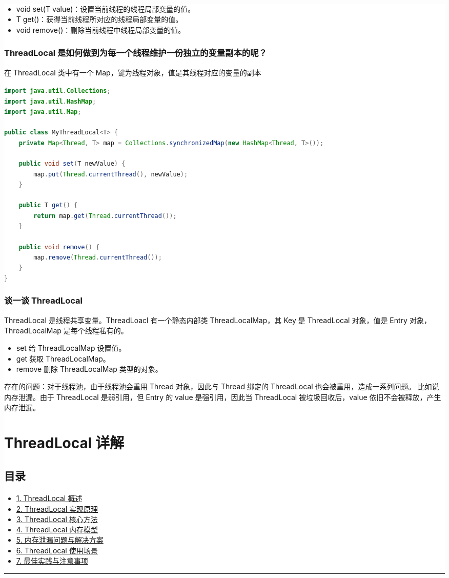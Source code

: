 -   void set(T value)：设置当前线程的线程局部变量的值。
-   T get()：获得当前线程所对应的线程局部变量的值。
-   void remove()：删除当前线程中线程局部变量的值。

### ThreadLocal 是如何做到为每一个线程维护一份独立的变量副本的呢？

在 ThreadLocal 类中有一个 Map，键为线程对象，值是其线程对应的变量的副本

```java
import java.util.Collections;
import java.util.HashMap;
import java.util.Map;

public class MyThreadLocal<T> {
    private Map<Thread, T> map = Collections.synchronizedMap(new HashMap<Thread, T>());

    public void set(T newValue) {
        map.put(Thread.currentThread(), newValue);
    }

    public T get() {
        return map.get(Thread.currentThread());
    }

    public void remove() {
        map.remove(Thread.currentThread());
    }
}
```

### 谈一谈 ThreadLocal

ThreadLocal 是线程共享变量。ThreadLoacl 有一个静态内部类 ThreadLocalMap，其 Key 是 ThreadLocal 对象，值是 Entry 对象，ThreadLocalMap 是每个线程私有的。

-   set 给 ThreadLocalMap 设置值。
-   get 获取 ThreadLocalMap。
-   remove 删除 ThreadLocalMap 类型的对象。

存在的问题：对于线程池，由于线程池会重用 Thread 对象，因此与 Thread 绑定的 ThreadLocal 也会被重用，造成一系列问题。
比如说内存泄漏。由于 ThreadLocal 是弱引用，但 Entry 的 value 是强引用，因此当 ThreadLocal 被垃圾回收后，value 依旧不会被释放，产生内存泄漏。

# ThreadLocal 详解

## 目录

-   [1. ThreadLocal 概述](#1-threadlocal概述)
-   [2. ThreadLocal 实现原理](#2-threadlocal实现原理)
-   [3. ThreadLocal 核心方法](#3-threadlocal核心方法)
-   [4. ThreadLocal 内存模型](#4-threadlocal内存模型)
-   [5. 内存泄漏问题与解决方案](#5-内存泄漏问题与解决方案)
-   [6. ThreadLocal 使用场景](#6-threadlocal使用场景)
-   [7. 最佳实践与注意事项](#7-最佳实践与注意事项)

---